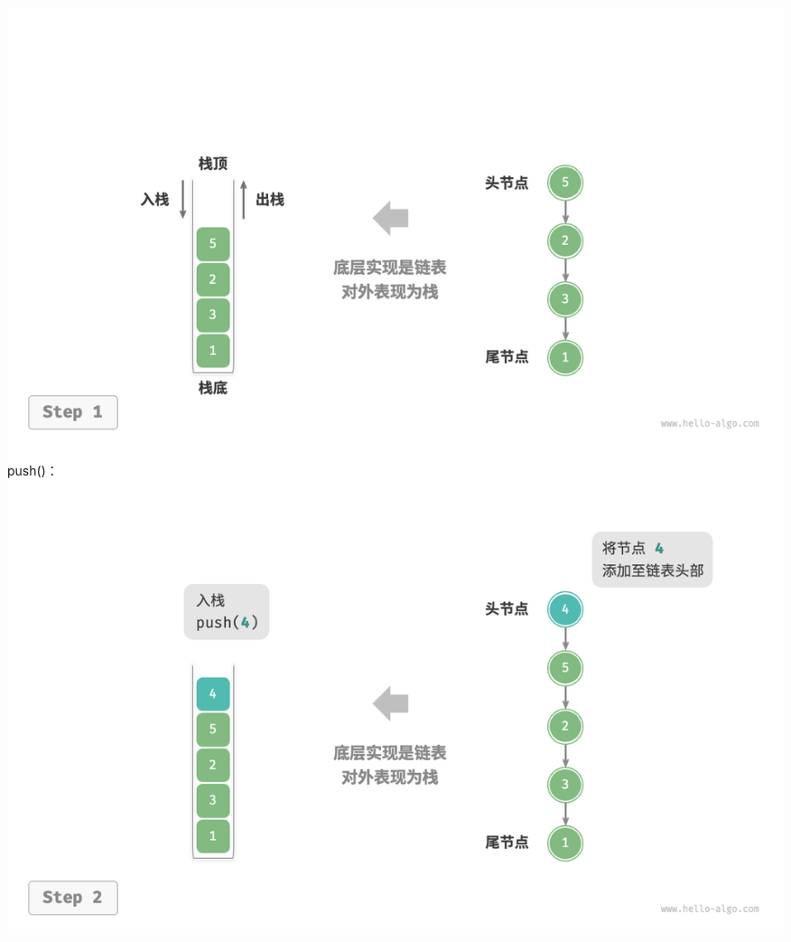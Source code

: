 ![基于链表实现栈的入栈出栈操作](img/05/01/linkedList_stack_step1.png)

push()：

![基于链表实现栈的入栈出栈操作](img/05/01/linkedList_stack_step2_push.png)
